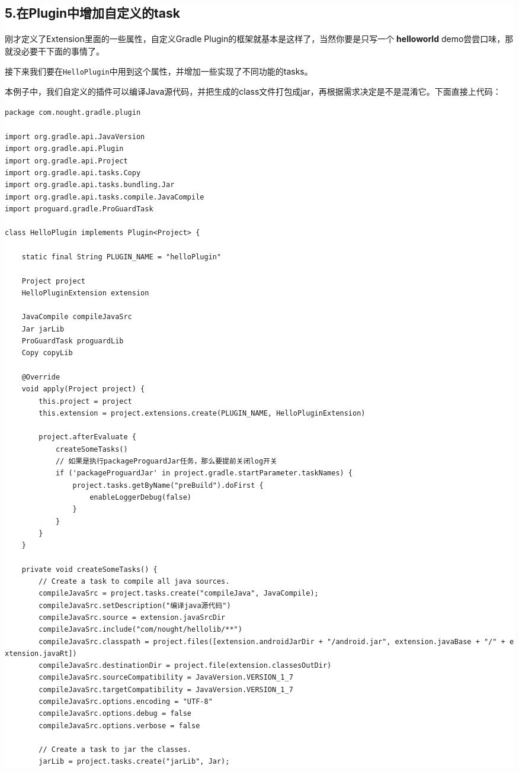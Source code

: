 ## 5.在Plugin中增加自定义的task

刚才定义了Extension里面的一些属性，自定义Gradle Plugin的框架就基本是这样了，当然你要是只写一个 **helloworld** demo尝尝口味，那就没必要干下面的事情了。

接下来我们要在`HelloPlugin`中用到这个属性，并增加一些实现了不同功能的tasks。

本例子中，我们自定义的插件可以编译Java源代码，并把生成的class文件打包成jar，再根据需求决定是不是混淆它。下面直接上代码：

```
package com.nought.gradle.plugin

import org.gradle.api.JavaVersion
import org.gradle.api.Plugin
import org.gradle.api.Project
import org.gradle.api.tasks.Copy
import org.gradle.api.tasks.bundling.Jar
import org.gradle.api.tasks.compile.JavaCompile
import proguard.gradle.ProGuardTask

class HelloPlugin implements Plugin<Project> {

    static final String PLUGIN_NAME = "helloPlugin"

    Project project
    HelloPluginExtension extension

    JavaCompile compileJavaSrc
    Jar jarLib
    ProGuardTask proguardLib
    Copy copyLib

    @Override
    void apply(Project project) {
        this.project = project
        this.extension = project.extensions.create(PLUGIN_NAME, HelloPluginExtension)

        project.afterEvaluate {
            createSomeTasks()
            // 如果是执行packageProguardJar任务，那么要提前关闭log开关
            if ('packageProguardJar' in project.gradle.startParameter.taskNames) {
                project.tasks.getByName("preBuild").doFirst {
                    enableLoggerDebug(false)
                }
            }
        }
    }

    private void createSomeTasks() {
        // Create a task to compile all java sources.
        compileJavaSrc = project.tasks.create("compileJava", JavaCompile);
        compileJavaSrc.setDescription("编译java源代码")
        compileJavaSrc.source = extension.javaSrcDir
        compileJavaSrc.include("com/nought/hellolib/**")
        compileJavaSrc.classpath = project.files([extension.androidJarDir + "/android.jar", extension.javaBase + "/" + extension.javaRt])
        compileJavaSrc.destinationDir = project.file(extension.classesOutDir)
        compileJavaSrc.sourceCompatibility = JavaVersion.VERSION_1_7
        compileJavaSrc.targetCompatibility = JavaVersion.VERSION_1_7
        compileJavaSrc.options.encoding = "UTF-8"
        compileJavaSrc.options.debug = false
        compileJavaSrc.options.verbose = false

        // Create a task to jar the classes.
        jarLib = project.tasks.create("jarLib", Jar);
```